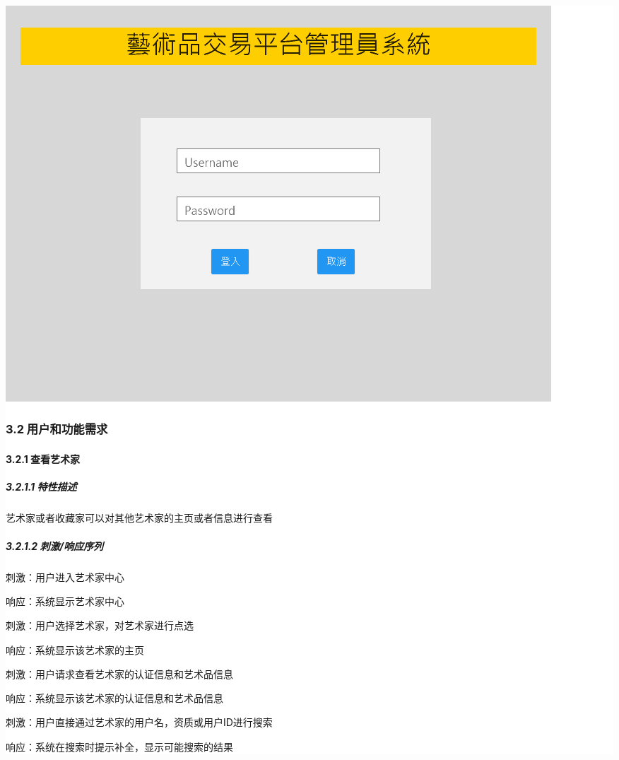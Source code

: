 ![](media/f0e4e082f0c3baae243b4f9a253f6586.png)

### 3.2 用户和功能需求

#### 3.2.1 查看艺术家

##### 3.2.1.1 特性描述

艺术家或者收藏家可以对其他艺术家的主页或者信息进行查看

##### 3.2.1.2 刺激/响应序列

刺激：用户进入艺术家中心

响应：系统显示艺术家中心

刺激：用户选择艺术家，对艺术家进行点选

响应：系统显示该艺术家的主页

刺激：用户请求查看艺术家的认证信息和艺术品信息

响应：系统显示该艺术家的认证信息和艺术品信息

刺激：用户直接通过艺术家的用户名，资质或用户ID进行搜索

响应：系统在搜索时提示补全，显示可能搜索的结果
